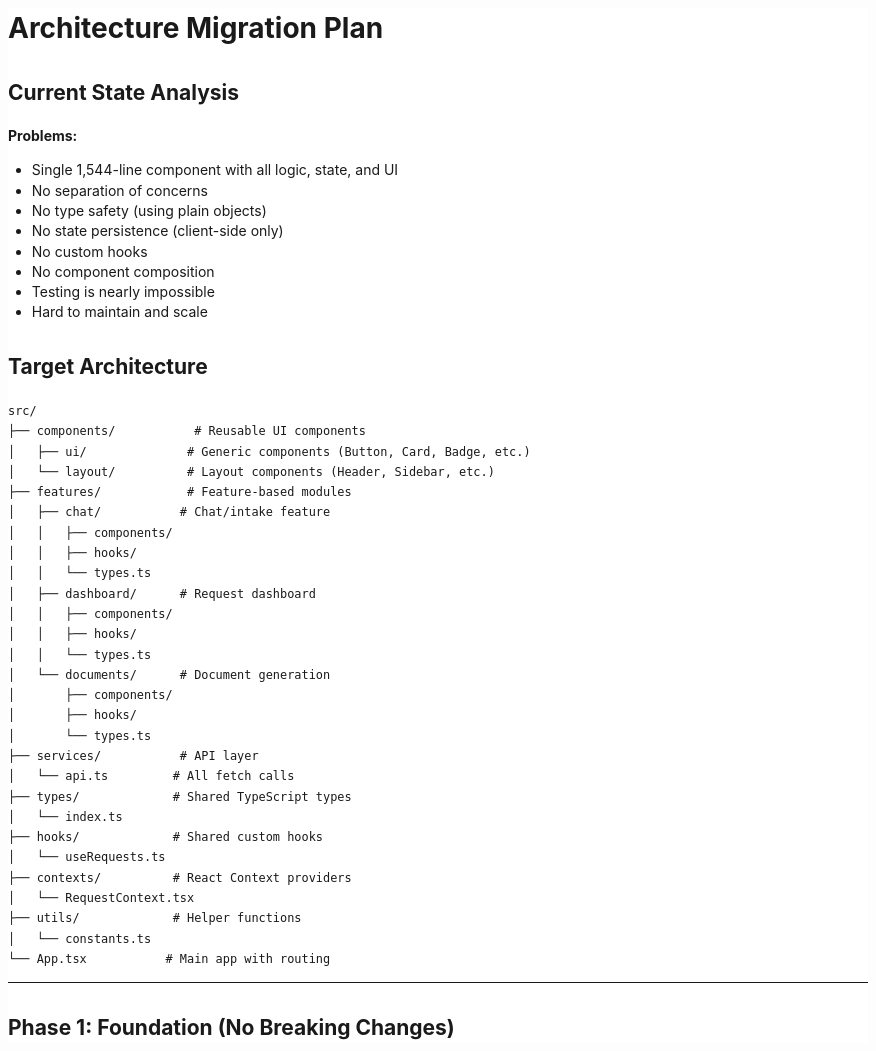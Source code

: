 # Architecture Migration Plan

## Current State Analysis

**Problems:**
- Single 1,544-line component with all logic, state, and UI
- No separation of concerns
- No type safety (using plain objects)
- No state persistence (client-side only)
- No custom hooks
- No component composition
- Testing is nearly impossible
- Hard to maintain and scale

## Target Architecture

```
src/
├── components/           # Reusable UI components
│   ├── ui/              # Generic components (Button, Card, Badge, etc.)
│   └── layout/          # Layout components (Header, Sidebar, etc.)
├── features/            # Feature-based modules
│   ├── chat/           # Chat/intake feature
│   │   ├── components/
│   │   ├── hooks/
│   │   └── types.ts
│   ├── dashboard/      # Request dashboard
│   │   ├── components/
│   │   ├── hooks/
│   │   └── types.ts
│   └── documents/      # Document generation
│       ├── components/
│       ├── hooks/
│       └── types.ts
├── services/           # API layer
│   └── api.ts         # All fetch calls
├── types/             # Shared TypeScript types
│   └── index.ts
├── hooks/             # Shared custom hooks
│   └── useRequests.ts
├── contexts/          # React Context providers
│   └── RequestContext.tsx
├── utils/             # Helper functions
│   └── constants.ts
└── App.tsx           # Main app with routing
```

---

## Phase 1: Foundation (No Breaking Changes)

